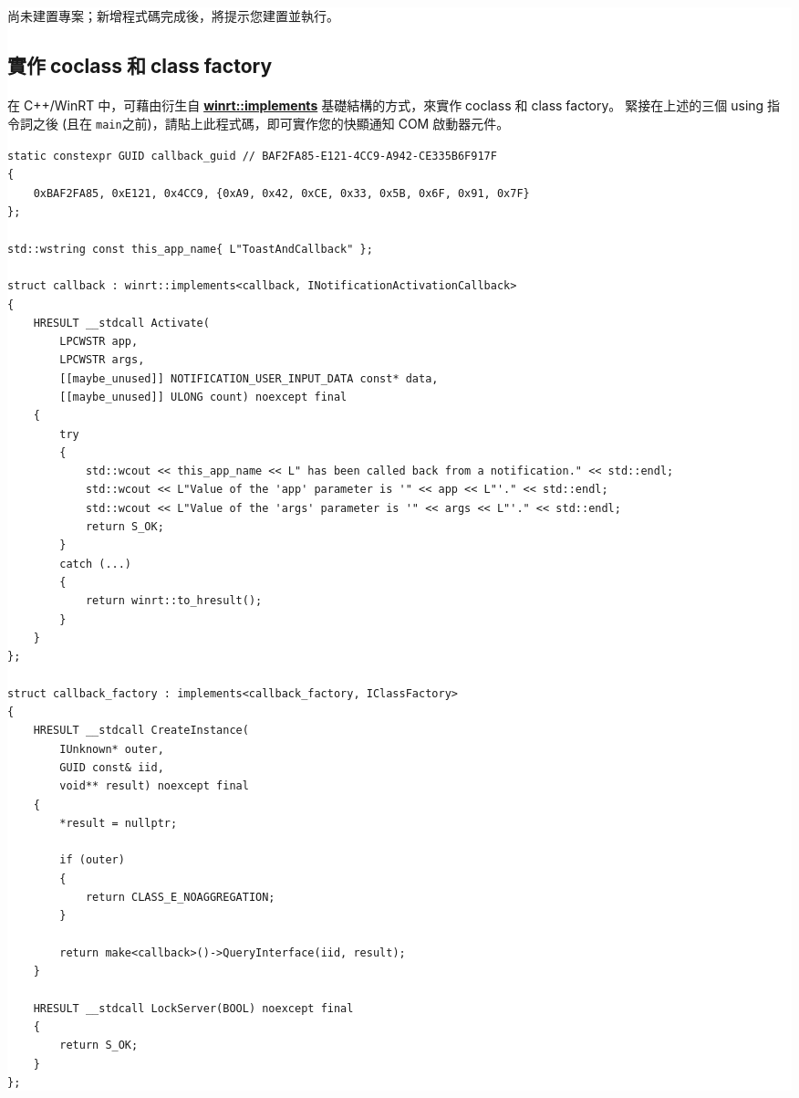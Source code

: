 尚未建置專案；新增程式碼完成後，將提示您建置並執行。

## <a name="implement-the-coclass-and-class-factory"></a>實作 coclass 和 class factory

在 C++/WinRT 中，可藉由衍生自 [**winrt::implements**](/uwp/cpp-ref-for-winrt/implements) 基礎結構的方式，來實作 coclass 和 class factory。 緊接在上述的三個 using 指令詞之後 (且在 `main`之前)，請貼上此程式碼，即可實作您的快顯通知 COM 啟動器元件。

```cppwinrt
static constexpr GUID callback_guid // BAF2FA85-E121-4CC9-A942-CE335B6F917F
{
    0xBAF2FA85, 0xE121, 0x4CC9, {0xA9, 0x42, 0xCE, 0x33, 0x5B, 0x6F, 0x91, 0x7F}
};

std::wstring const this_app_name{ L"ToastAndCallback" };

struct callback : winrt::implements<callback, INotificationActivationCallback>
{
    HRESULT __stdcall Activate(
        LPCWSTR app,
        LPCWSTR args,
        [[maybe_unused]] NOTIFICATION_USER_INPUT_DATA const* data,
        [[maybe_unused]] ULONG count) noexcept final
    {
        try
        {
            std::wcout << this_app_name << L" has been called back from a notification." << std::endl;
            std::wcout << L"Value of the 'app' parameter is '" << app << L"'." << std::endl;
            std::wcout << L"Value of the 'args' parameter is '" << args << L"'." << std::endl;
            return S_OK;
        }
        catch (...)
        {
            return winrt::to_hresult();
        }
    }
};

struct callback_factory : implements<callback_factory, IClassFactory>
{
    HRESULT __stdcall CreateInstance(
        IUnknown* outer,
        GUID const& iid,
        void** result) noexcept final
    {
        *result = nullptr;

        if (outer)
        {
            return CLASS_E_NOAGGREGATION;
        }

        return make<callback>()->QueryInterface(iid, result);
    }

    HRESULT __stdcall LockServer(BOOL) noexcept final
    {
        return S_OK;
    }
};
```
